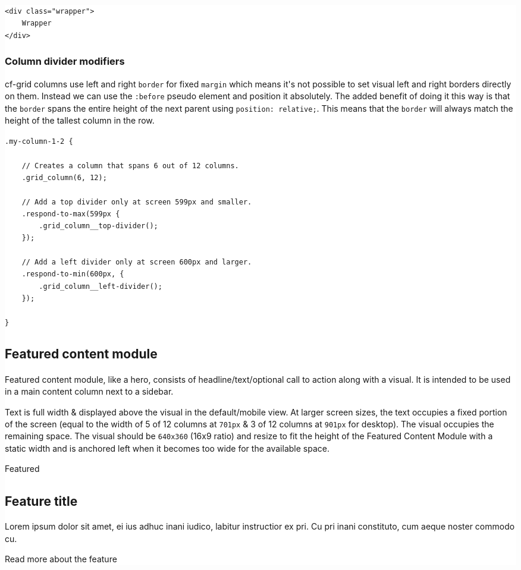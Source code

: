 ```
<div class="wrapper">
    Wrapper
</div>
```

### Column divider modifiers

cf-grid columns use left and right `border` for fixed `margin` which means it's
not possible to set visual left and right borders directly on them.
Instead we can use the `:before` pseudo element and position it absolutely.
The added benefit of doing it this way is that the `border` spans the entire
height of the next parent using `position: relative;`. This means that the
`border` will always match the height of the tallest column in the row.

```less
.my-column-1-2 {

    // Creates a column that spans 6 out of 12 columns.
    .grid_column(6, 12);

    // Add a top divider only at screen 599px and smaller.
    .respond-to-max(599px {
        .grid_column__top-divider();
    });

    // Add a left divider only at screen 600px and larger.
    .respond-to-min(600px, {
        .grid_column__left-divider();
    });

}
```


## Featured content module

Featured content module, like a hero, consists of headline/text/optional call
to action along with a visual. It is intended to be used in a main content
column next to a sidebar.

Text is full width & displayed above the visual in the default/mobile view.
At larger screen sizes, the text occupies a fixed portion of the screen (equal
to the width of 5 of 12 columns at `701px` & 3 of 12 columns at `901px` for
desktop). The visual occupies the remaining space. The visual should be
`640x360` (16x9 ratio) and resize to fit the height of the Featured Content
Module with a static width and is anchored left when it becomes too wide for
the available space.

<div class="block block__border block__flush-sides">
    <section class="o-featured-content-module">
        <div class="o-featured-content-module_text">
            <div class="category-slug">
                <span class="o-featured-content-module_icon
                             cf-icon
                             cf-icon-speech-bubble"></span>
                Featured
            </div>
            <h2>Feature title</h2>
            <p>
                Lorem ipsum dolor sit amet, ei ius adhuc inani iudico, labitur
                instructior ex pri. Cu pri inani constituto, cum aeque noster
                commodo cu.
            </p>
            <a class="jump-link jump-link__underline">
                <span class="jump-link_text">Read more about the feature</span>